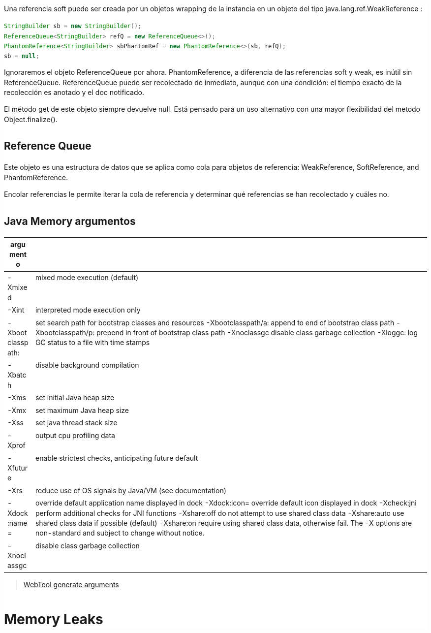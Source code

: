 Una referencia soft puede ser creada por un objetos wrapping de la instancia en un objeto del tipo  java.lang.ref.WeakReference :
 
```java 
StringBuilder sb = new StringBuilder();
ReferenceQueue<StringBuilder> refQ = new ReferenceQueue<>();
PhantomReference<StringBuilder> sbPhantomRef = new PhantomReference<>(sb, refQ); 
sb = null;
```
Ignoraremos el objeto ReferenceQueue por ahora. PhantomReference, a diferencia de las referencias soft y weak, es inútil sin ReferenceQueue. ReferenceQueue puede ser recolectado de inmediato, aunque con una condición: el tiempo exacto de la recolección es anotado y el doc notificado.

El método get de este objeto siempre devuelve null. Está pensado para un uso alternativo con una mayor flexibilidad del metodo Object.finalize().


## Reference Queue

Este objeto es una estructura de datos que se aplica como cola para objetos de referencia: WeakReference, SoftReference, and PhantomReference.

Encolar referencias le permite iterar la cola de referencia y determinar qué referencias se han recolectado y cuáles no. 

## Java Memory argumentos

| argumento  |    |
|---|---|
| -Xmixed   |mixed mode execution (default)	  |
| -Xint  | interpreted mode execution only |
| -Xbootclasspath:  | set search path for bootstrap classes and resources -Xbootclasspath/a:                   append to end of bootstrap class path -Xbootclasspath/p:                   prepend in front of bootstrap class path -Xnoclassgc       disable class garbage collection -Xloggc:    log GC status to a file with time stamps   |
| -Xbatch  |  disable background compilation |
| -Xms  | set initial Java heap size  |
| -Xmx   |  set maximum Java heap size |
|  -Xss | set java thread stack size  |
| -Xprof  | output cpu profiling data  |
| -Xfuture  | enable strictest checks, anticipating future default  |
| -Xrs  | reduce use of OS signals by Java/VM (see documentation)  |
|  -Xdock:name= |  override default application name displayed in dock -Xdock:icon=                   override default icon displayed in dock -Xcheck:jni       perform additional checks for JNI functions -Xshare:off	      do not attempt to use shared class data -Xshare:auto      use shared class data if possible (default) -Xshare:on	      require using shared class data, otherwise fail.  The -X options are non-standard and subject to change without notice. |
| -Xnoclassgc  | disable class garbage collection  |
             
 > [WebTool generate arguments](http://jvmmemory.com/)      
              
            
# Memory Leaks

